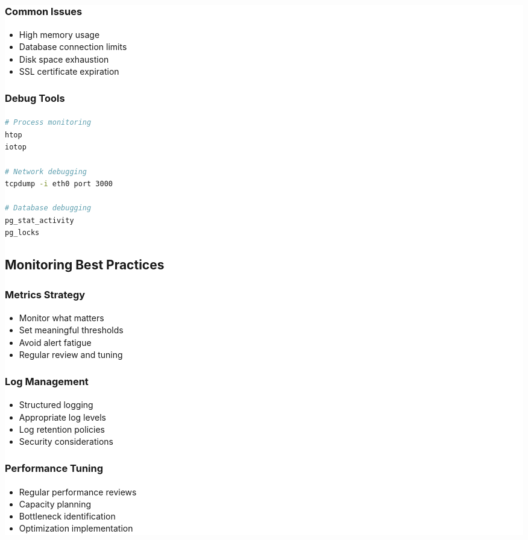 ### Common Issues
- High memory usage
- Database connection limits
- Disk space exhaustion  
- SSL certificate expiration

### Debug Tools
```bash
# Process monitoring
htop
iotop

# Network debugging
tcpdump -i eth0 port 3000

# Database debugging
pg_stat_activity
pg_locks
```

## Monitoring Best Practices

### Metrics Strategy
- Monitor what matters
- Set meaningful thresholds
- Avoid alert fatigue
- Regular review and tuning

### Log Management
- Structured logging
- Appropriate log levels
- Log retention policies
- Security considerations

### Performance Tuning
- Regular performance reviews
- Capacity planning
- Bottleneck identification
- Optimization implementation